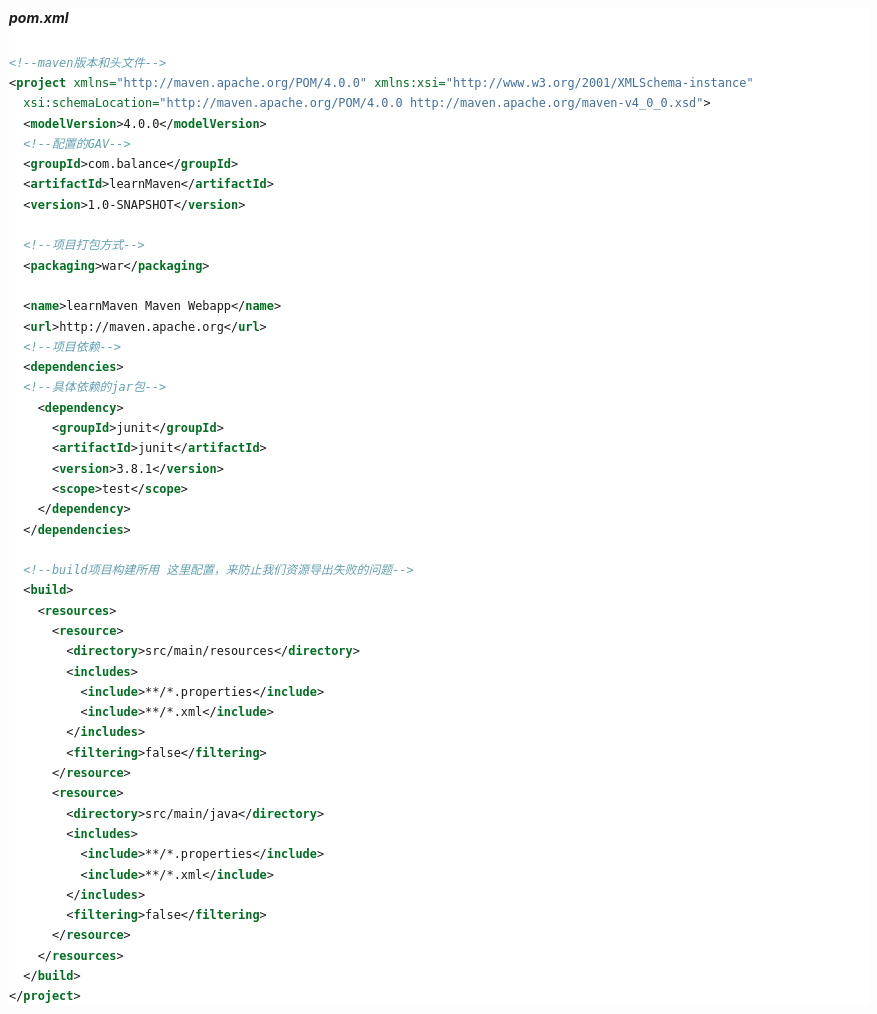 ##### **pom.xml**

```xml
<!--maven版本和头文件-->
<project xmlns="http://maven.apache.org/POM/4.0.0" xmlns:xsi="http://www.w3.org/2001/XMLSchema-instance"
  xsi:schemaLocation="http://maven.apache.org/POM/4.0.0 http://maven.apache.org/maven-v4_0_0.xsd">
  <modelVersion>4.0.0</modelVersion>
  <!--配置的GAV-->
  <groupId>com.balance</groupId>
  <artifactId>learnMaven</artifactId>
  <version>1.0-SNAPSHOT</version>

  <!--项目打包方式-->
  <packaging>war</packaging>

  <name>learnMaven Maven Webapp</name>
  <url>http://maven.apache.org</url>
  <!--项目依赖-->
  <dependencies>
  <!--具体依赖的jar包-->
    <dependency>
      <groupId>junit</groupId>
      <artifactId>junit</artifactId>
      <version>3.8.1</version>
      <scope>test</scope>
    </dependency>
  </dependencies>

  <!--build项目构建所用 这里配置，来防止我们资源导出失败的问题-->
  <build>
    <resources>
      <resource>
        <directory>src/main/resources</directory>
        <includes>
          <include>**/*.properties</include>
          <include>**/*.xml</include>
        </includes>
        <filtering>false</filtering>
      </resource>
      <resource>
        <directory>src/main/java</directory>
        <includes>
          <include>**/*.properties</include>
          <include>**/*.xml</include>
        </includes>
        <filtering>false</filtering>
      </resource>
    </resources>
  </build>
</project>
```
